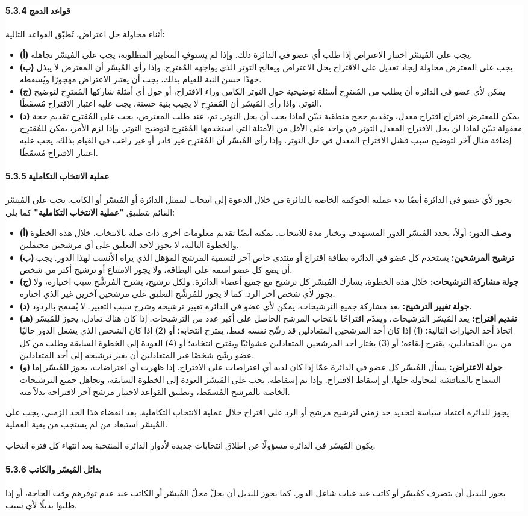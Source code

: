 #### 5.3.4 قواعد الدمج

أثناء محاولة حل اعتراض، تُطبّق القواعد التالية:

- **(أ)** يجب على المُيسّر اختبار الاعتراض إذا طلب أي عضو في الدائرة ذلك. وإذا لم يستوفِ المعايير المطلوبة، يجب على المُيسّر تجاهله.
- **(ب)** يجب على المعترض محاولة إيجاد تعديل على الاقتراح يحل الاعتراض ويعالج التوتر الذي يواجهه المُقترِح. وإذا رأى المُيسّر أن المعترض لا يبذل جهدًا حسن النية للقيام بذلك، يجب أن يعتبر الاعتراض مهجورًا ويُسقطه.
- **(ج)** يمكن لأي عضو في الدائرة أن يطلب من المُقترِح أسئلة توضيحية حول التوتر الكامن وراء الاقتراح، أو حول أي أمثلة شاركها المُقترِح لتوضيح التوتر. وإذا رأى المُيسّر أن المُقترِح لا يجيب بنية حسنة، يجب عليه اعتبار الاقتراح مُسقَطًا.
- **(د)** يمكن للمعترض اقتراح اقتراح معدل، وتقديم حجج منطقية تبيّن لماذا يجب أن يحل التوتر. ثم، عند طلب المعترض، يجب على المُقترِح تقديم حجة معقولة تبيّن لماذا لن يحل الاقتراح المعدل التوتر في واحد على الأقل من الأمثلة التي استخدمها المُقترِح لتوضيح التوتر. وإذا لزم الأمر، يمكن للمُقترِح إضافة مثال آخر لتوضيح سبب فشل الاقتراح المعدل في حل التوتر. وإذا رأى المُيسّر أن المُقترِح غير قادر أو غير راغب في القيام بذلك، يجب عليه اعتبار الاقتراح مُسقَطًا.

#### 5.3.5 عملية الانتخاب التكاملية

يجوز لأي عضو في الدائرة أيضًا بدء عملية الحوكمة الخاصة بالدائرة من خلال الدعوة إلى انتخاب لممثل الدائرة أو المُيسّر أو الكاتب. يجب على المُيسّر القائم بتطبيق **"عملية الانتخاب التكاملية"** كما يلي:

- **(أ) وصف الدور:** أولاً، يحدد المُيسّر الدور المستهدف ويختار مدة للانتخاب. يمكنه أيضًا تقديم معلومات أخرى ذات صلة بالانتخاب. خلال هذه الخطوة والخطوة التالية، لا يجوز لأحد التعليق على أي مرشحين محتملين.
- **(ب) ترشيح المرشحين:** يستخدم كل عضو في الدائرة بطاقة اقتراع أو منتدى خاص آخر لتسمية المرشح المؤهل الذي يراه الأنسب لهذا الدور. يجب أن يضع كل عضو اسمه على البطاقة، ولا يجوز الامتناع أو ترشيح أكثر من شخص.
- **(ج) جولة مشاركة الترشيحات:** خلال هذه الخطوة، يشارك المُيسّر كل ترشيح مع جميع أعضاء الدائرة. ولكل ترشيح، يشرح المُرشِّح سبب اختياره، ولا يجوز لأي شخص آخر الرد. كما لا يجوز للمُرشِّح التعليق على مرشحين آخرين غير الذي اختاره.
- **(د) جولة تغيير الترشيح:** بعد مشاركة جميع الترشيحات، يمكن لأي عضو في الدائرة تغيير ترشيحه وشرح سبب التغيير. لا يُسمح بالردود.
- **(هـ) تقديم اقتراح:** يعد المُيسّر الترشيحات، ويقدّم اقتراحًا بانتخاب المرشح الحاصل على أكبر عدد من الترشيحات. إذا كان هناك تعادل، يجوز للمُيسّر اتخاذ أحد الخيارات التالية: (1) إذا كان أحد المرشحين المتعادلين قد رشّح نفسه فقط، يقترح انتخابه؛ أو (2) إذا كان الشخص الذي يشغل الدور حاليًا من بين المتعادلين، يقترح إبقاءه؛ أو (3) يختار أحد المرشحين المتعادلين عشوائيًا ويقترح انتخابه؛ أو (4) العودة إلى الخطوة السابقة وطلب من كل عضو رشّح شخصًا غير المتعادلين أن يغير ترشيحه إلى أحد المتعادلين.
- **(و) جولة الاعتراض:** يسأل المُيسّر كل عضو في الدائرة عمّا إذا كان لديه أي اعتراضات على الاقتراح. إذا ظهرت أي اعتراضات، يجوز للمُيسّر إما السماح بالمناقشة لمحاولة حلها، أو إسقاط الاقتراح. وإذا تم إسقاطه، يجب على المُيسّر العودة إلى الخطوة السابقة، وتجاهل جميع الترشيحات الخاصة بالمرشح المُسقَط، وتطبيق القواعد لاختيار مرشح آخر لاقتراحه بدلاً منه.

يجوز للدائرة اعتماد سياسة لتحديد حد زمني لترشيح مرشح أو الرد على اقتراح خلال عملية الانتخاب التكاملية. بعد انقضاء هذا الحد الزمني، يجب على المُيسّر استبعاد من لم يستجب من بقية العملية.

يكون المُيسّر في الدائرة مسؤولًا عن إطلاق انتخابات جديدة لأدوار الدائرة المنتخبة بعد انتهاء كل فترة انتخاب.

#### 5.3.6 بدائل المُيسّر والكاتب

يجوز للبديل أن يتصرف كمُيسّر أو كاتب عند غياب شاغل الدور. كما يجوز للبديل أن يحلّ محلّ المُيسّر أو الكاتب عند عدم توفرهم وقت الحاجة، أو إذا طلبوا بديلًا لأي سبب.
